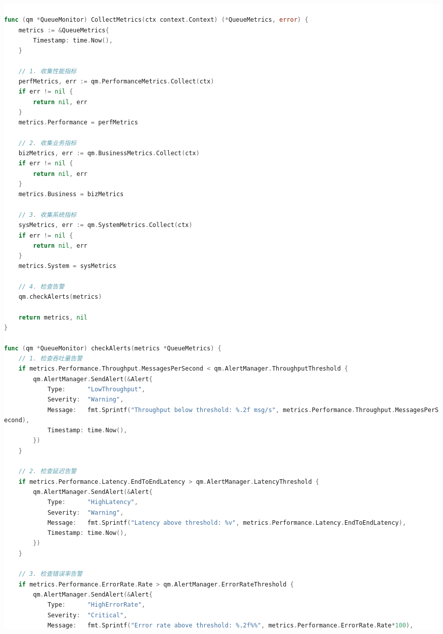 ```go

func (qm *QueueMonitor) CollectMetrics(ctx context.Context) (*QueueMetrics, error) {
    metrics := &QueueMetrics{
        Timestamp: time.Now(),
    }
    
    // 1. 收集性能指标
    perfMetrics, err := qm.PerformanceMetrics.Collect(ctx)
    if err != nil {
        return nil, err
    }
    metrics.Performance = perfMetrics
    
    // 2. 收集业务指标
    bizMetrics, err := qm.BusinessMetrics.Collect(ctx)
    if err != nil {
        return nil, err
    }
    metrics.Business = bizMetrics
    
    // 3. 收集系统指标
    sysMetrics, err := qm.SystemMetrics.Collect(ctx)
    if err != nil {
        return nil, err
    }
    metrics.System = sysMetrics
    
    // 4. 检查告警
    qm.checkAlerts(metrics)
    
    return metrics, nil
}

func (qm *QueueMonitor) checkAlerts(metrics *QueueMetrics) {
    // 1. 检查吞吐量告警
    if metrics.Performance.Throughput.MessagesPerSecond < qm.AlertManager.ThroughputThreshold {
        qm.AlertManager.SendAlert(&Alert{
            Type:      "LowThroughput",
            Severity:  "Warning",
            Message:   fmt.Sprintf("Throughput below threshold: %.2f msg/s", metrics.Performance.Throughput.MessagesPerSecond),
            Timestamp: time.Now(),
        })
    }
    
    // 2. 检查延迟告警
    if metrics.Performance.Latency.EndToEndLatency > qm.AlertManager.LatencyThreshold {
        qm.AlertManager.SendAlert(&Alert{
            Type:      "HighLatency",
            Severity:  "Warning",
            Message:   fmt.Sprintf("Latency above threshold: %v", metrics.Performance.Latency.EndToEndLatency),
            Timestamp: time.Now(),
        })
    }
    
    // 3. 检查错误率告警
    if metrics.Performance.ErrorRate.Rate > qm.AlertManager.ErrorRateThreshold {
        qm.AlertManager.SendAlert(&Alert{
            Type:      "HighErrorRate",
            Severity:  "Critical",
            Message:   fmt.Sprintf("Error rate above threshold: %.2f%%", metrics.Performance.ErrorRate.Rate*100),
```